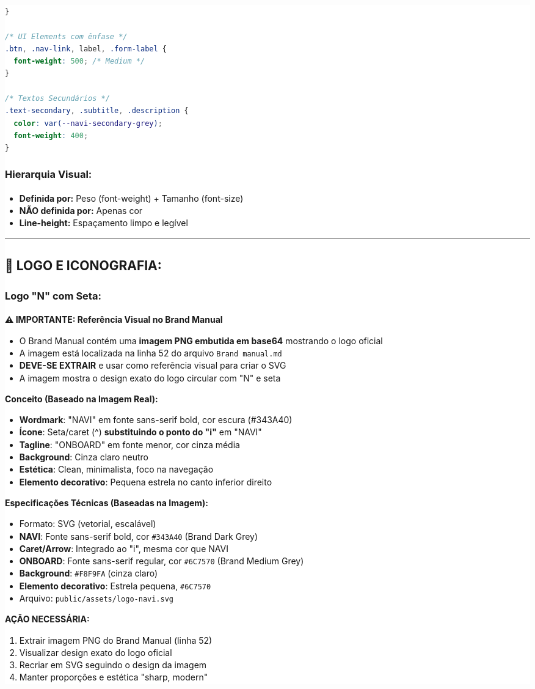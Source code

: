 ```css
}

/* UI Elements com ênfase */
.btn, .nav-link, label, .form-label {
  font-weight: 500; /* Medium */
}

/* Textos Secundários */
.text-secondary, .subtitle, .description {
  color: var(--navi-secondary-grey);
  font-weight: 400;
}
```

### **Hierarquia Visual:**
- **Definida por:** Peso (font-weight) + Tamanho (font-size)
- **NÃO definida por:** Apenas cor
- **Line-height:** Espaçamento limpo e legível

---

## 🎯 **LOGO E ICONOGRAFIA:**

### **Logo "N" com Seta:**

**⚠️ IMPORTANTE: Referência Visual no Brand Manual**
- O Brand Manual contém uma **imagem PNG embutida em base64** mostrando o logo oficial
- A imagem está localizada na linha 52 do arquivo `Brand manual.md`
- **DEVE-SE EXTRAIR** e usar como referência visual para criar o SVG
- A imagem mostra o design exato do logo circular com "N" e seta

**Conceito (Baseado na Imagem Real):**
- **Wordmark**: "NAVI" em fonte sans-serif bold, cor escura (#343A40)
- **Ícone**: Seta/caret (^) **substituindo o ponto do "i"** em "NAVI"
- **Tagline**: "ONBOARD" em fonte menor, cor cinza média
- **Background**: Cinza claro neutro
- **Estética**: Clean, minimalista, foco na navegação
- **Elemento decorativo**: Pequena estrela no canto inferior direito

**Especificações Técnicas (Baseadas na Imagem):**
- Formato: SVG (vetorial, escalável)
- **NAVI**: Fonte sans-serif bold, cor `#343A40` (Brand Dark Grey)
- **Caret/Arrow**: Integrado ao "i", mesma cor que NAVI
- **ONBOARD**: Fonte sans-serif regular, cor `#6C7570` (Brand Medium Grey)
- **Background**: `#F8F9FA` (cinza claro)
- **Elemento decorativo**: Estrela pequena, `#6C7570`
- Arquivo: `public/assets/logo-navi.svg`

**AÇÃO NECESSÁRIA:**
1. Extrair imagem PNG do Brand Manual (linha 52)
2. Visualizar design exato do logo oficial
3. Recriar em SVG seguindo o design da imagem
4. Manter proporções e estética "sharp, modern"
